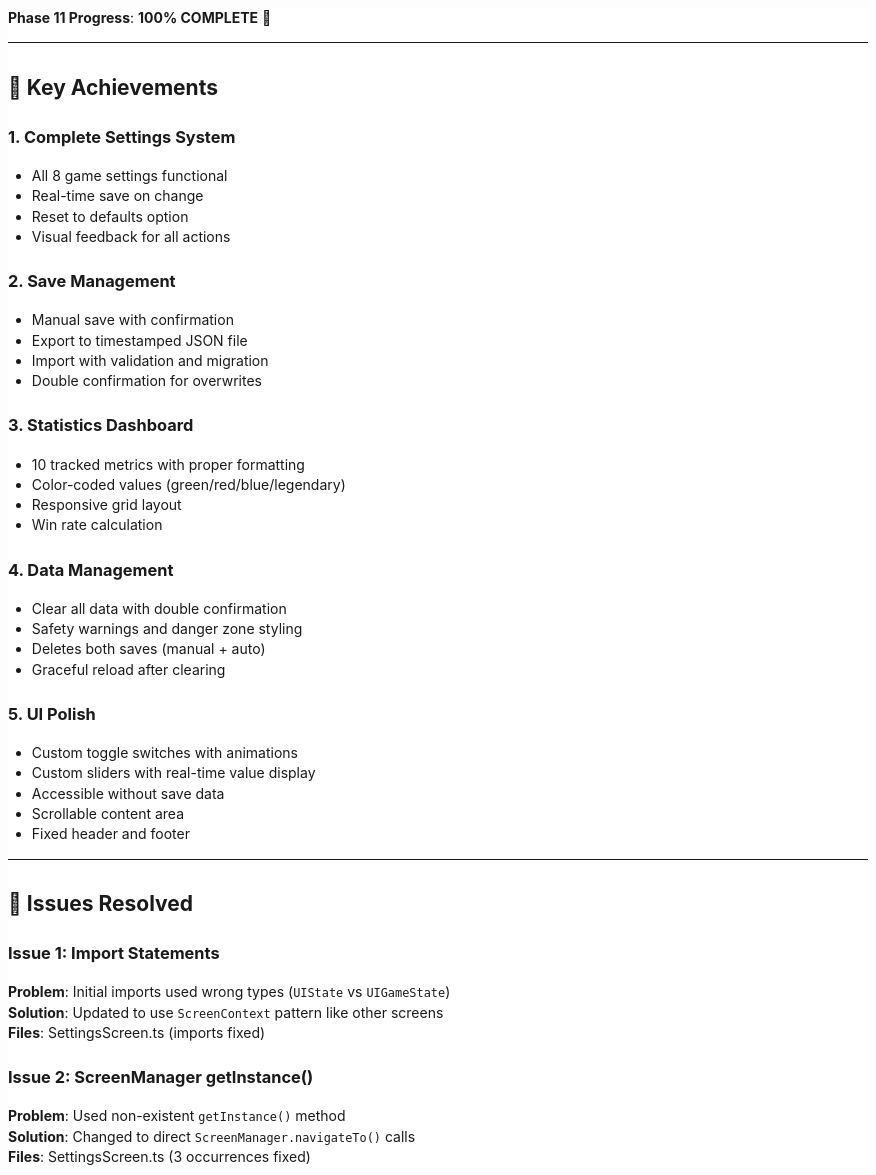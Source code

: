 **Phase 11 Progress**: **100% COMPLETE** 🎉

---

## 🔑 Key Achievements

### 1. Complete Settings System
- All 8 game settings functional
- Real-time save on change
- Reset to defaults option
- Visual feedback for all actions

### 2. Save Management
- Manual save with confirmation
- Export to timestamped JSON file
- Import with validation and migration
- Double confirmation for overwrites

### 3. Statistics Dashboard
- 10 tracked metrics with proper formatting
- Color-coded values (green/red/blue/legendary)
- Responsive grid layout
- Win rate calculation

### 4. Data Management
- Clear all data with double confirmation
- Safety warnings and danger zone styling
- Deletes both saves (manual + auto)
- Graceful reload after clearing

### 5. UI Polish
- Custom toggle switches with animations
- Custom sliders with real-time value display
- Accessible without save data
- Scrollable content area
- Fixed header and footer

---

## 🐛 Issues Resolved

### Issue 1: Import Statements
**Problem**: Initial imports used wrong types (`UIState` vs `UIGameState`)  
**Solution**: Updated to use `ScreenContext` pattern like other screens  
**Files**: SettingsScreen.ts (imports fixed)

### Issue 2: ScreenManager getInstance()
**Problem**: Used non-existent `getInstance()` method  
**Solution**: Changed to direct `ScreenManager.navigateTo()` calls  
**Files**: SettingsScreen.ts (3 occurrences fixed)
